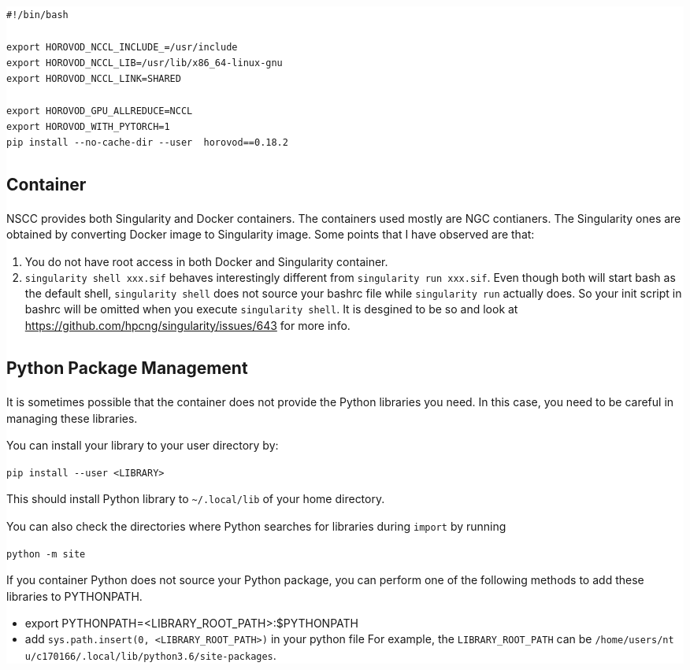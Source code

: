 ```shell
#!/bin/bash

export HOROVOD_NCCL_INCLUDE_=/usr/include
export HOROVOD_NCCL_LIB=/usr/lib/x86_64-linux-gnu
export HOROVOD_NCCL_LINK=SHARED

export HOROVOD_GPU_ALLREDUCE=NCCL
export HOROVOD_WITH_PYTORCH=1
pip install --no-cache-dir --user  horovod==0.18.2
```

## Container

NSCC provides both Singularity and Docker containers. The containers used mostly are NGC contianers. The Singularity
ones are obtained by converting Docker image to Singularity image. Some points that I have observed are that:

1. You do not have root access in both Docker and Singularity container.
2. `singularity shell xxx.sif` behaves interestingly different from `singularity run xxx.sif`. Even though both will
   start bash as the default shell, `singularity shell` does not source your bashrc file while `singularity run`
   actually does. So your init script in bashrc will be omitted when you execute `singularity shell`. It is desgined to
   be so and look at https://github.com/hpcng/singularity/issues/643 for more info.

## Python Package Management

It is sometimes possible that the container does not provide the Python libraries you need. In this case, you need to be
careful in managing these libraries.

You can install your library to your user directory by:

```shell
pip install --user <LIBRARY>
```

This should install Python library to `~/.local/lib` of your home directory.

You can also check the directories where Python searches for libraries during `import` by running

```shell
python -m site
```

If you container Python does not source your Python package, you can perform one of the following methods to add these
libraries to PYTHONPATH.

- export PYTHONPATH=<LIBRARY_ROOT_PATH>:$PYTHONPATH
- add `sys.path.insert(0, <LIBRARY_ROOT_PATH>)` in your python file For example, the `LIBRARY_ROOT_PATH` can
  be `/home/users/ntu/c170166/.local/lib/python3.6/site-packages`.
